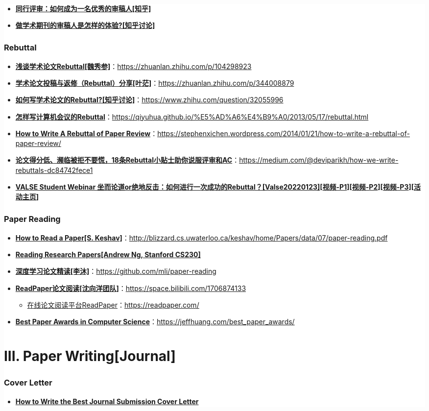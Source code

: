 * [**同行评审：如何成为一名优秀的审稿人[知乎]**](https://zhuanlan.zhihu.com/p/54027704)

* [**做学术期刊的审稿人是怎样的体验?[知乎讨论]**](https://www.zhihu.com/question/38881545)

### <span id = 'jump-2-3'>Rebuttal</span>

* [**浅谈学术论文Rebuttal[魏秀参]**](https://zhuanlan.zhihu.com/p/104298923)：https://zhuanlan.zhihu.com/p/104298923

* [**学术论文投稿与返修（Rebuttal）分享[叶茫]**](https://zhuanlan.zhihu.com/p/344008879)：https://zhuanlan.zhihu.com/p/344008879

* [**如何写学术论文的Rebuttal?[知乎讨论]**](https://www.zhihu.com/question/32055996)：https://www.zhihu.com/question/32055996

* [**怎样写计算机会议的Rebuttal**](https://qiyuhua.github.io/%E5%AD%A6%E4%B9%A0/2013/05/17/rebuttal.html)：https://qiyuhua.github.io/%E5%AD%A6%E4%B9%A0/2013/05/17/rebuttal.html

* [**How to Write A Rebuttal of Paper Review**](https://stephenxichen.wordpress.com/2014/01/21/how-to-write-a-rebuttal-of-paper-review/)：https://stephenxichen.wordpress.com/2014/01/21/how-to-write-a-rebuttal-of-paper-review/

* [**论文得分低、濒临被拒不要慌，18条Rebuttal小贴士助你说服评审和AC**](https://mp.weixin.qq.com/s?__biz=MzA3MzI4MjgzMw==&mid=2650788604&idx=2&sn=7b52664f2080c63ef1cf8bca5370ab52&chksm=871a1682b06d9f94209b3794feb9c234f4f4cc68cf8751116bbdcfccb29de9fcafef670e7eb4&scene=0&xtrack=1)：https://medium.com/@deviparikh/how-we-write-rebuttals-dc84742fece1

* **[VALSE Student Webinar 坐而论道or绝地反击：如何进行一次成功的Rebuttal？[Valse20220123]](https://mp.weixin.qq.com/s/PvtzVhbpcP03mkcfFxGLGw)[[视频-P1](https://www.bilibili.com/video/BV1Ur4y1e7eX)][[视频-P2](https://www.bilibili.com/video/BV1R5411f7N2)][[视频-P3](https://www.bilibili.com/video/BV1944y1W7v1)][[活动主页](https://mp.weixin.qq.com/s/PvtzVhbpcP03mkcfFxGLGw)]**

### <span id = 'jump-2-4'>Paper Reading</span>

* **[How to Read a Paper[S. Keshav]](http://blizzard.cs.uwaterloo.ca/keshav/home/Papers/data/07/paper-reading.pdf)**：http://blizzard.cs.uwaterloo.ca/keshav/home/Papers/data/07/paper-reading.pdf

* **[Reading Research Papers[Andrew Ng, Stanford CS230]](https://www.youtube.com/watch?v=733m6qBH-jI)**

* [**深度学习论文精读[李沐]**](https://github.com/mli/paper-reading)：https://github.com/mli/paper-reading

* [**ReadPaper论文阅读[沈向洋团队]**](https://space.bilibili.com/1706874133)：https://space.bilibili.com/1706874133
  * [在线论文阅读平台ReadPaper](https://readpaper.com/)：https://readpaper.com/

* [**Best Paper Awards in Computer Science**](https://jeffhuang.com/best_paper_awards/)：https://jeffhuang.com/best_paper_awards/

# <span id = 'jump-3'>III. Paper Writing[Journal]</span>

### <span id = 'jump-3-1'>Cover Letter</span>

* **[How to Write the Best Journal Submission Cover Letter](https://wordvice.com/journal-submission-cover-letter/)**

